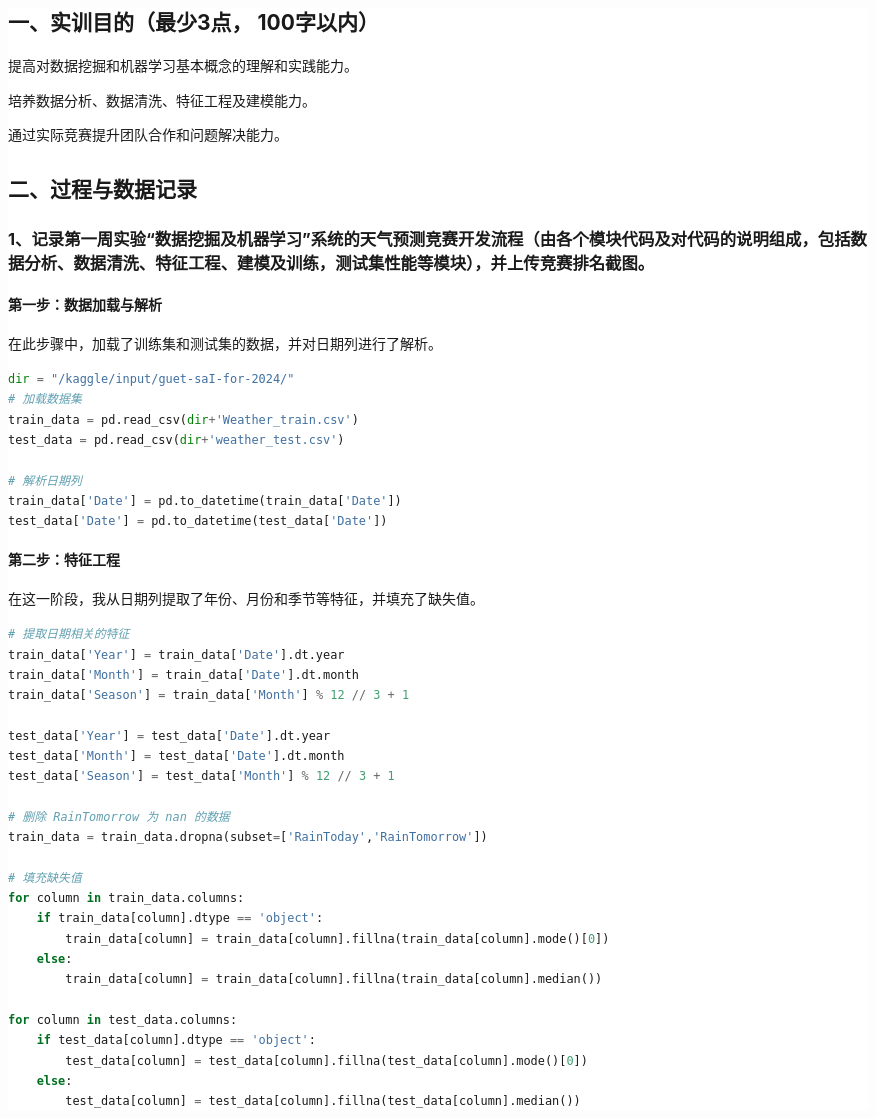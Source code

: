 ## 一、实训目的（最少3点， 100字以内）

 提高对数据挖掘和机器学习基本概念的理解和实践能力。

 培养数据分析、数据清洗、特征工程及建模能力。

 通过实际竞赛提升团队合作和问题解决能力。

## 二、过程与数据记录

### 1、记录第一周实验“数据挖掘及机器学习”系统的天气预测竞赛开发流程（由各个模块代码及对代码的说明组成，包括数据分析、数据清洗、特征工程、建模及训练，测试集性能等模块），并上传竞赛排名截图。

#### 第一步：数据加载与解析

在此步骤中，加载了训练集和测试集的数据，并对日期列进行了解析。

```python
dir = "/kaggle/input/guet-saI-for-2024/"
# 加载数据集
train_data = pd.read_csv(dir+'Weather_train.csv')
test_data = pd.read_csv(dir+'weather_test.csv')

# 解析日期列
train_data['Date'] = pd.to_datetime(train_data['Date'])
test_data['Date'] = pd.to_datetime(test_data['Date'])
```

#### 第二步：特征工程

在这一阶段，我从日期列提取了年份、月份和季节等特征，并填充了缺失值。

```python
# 提取日期相关的特征
train_data['Year'] = train_data['Date'].dt.year
train_data['Month'] = train_data['Date'].dt.month
train_data['Season'] = train_data['Month'] % 12 // 3 + 1

test_data['Year'] = test_data['Date'].dt.year
test_data['Month'] = test_data['Date'].dt.month
test_data['Season'] = test_data['Month'] % 12 // 3 + 1

# 删除 RainTomorrow 为 nan 的数据
train_data = train_data.dropna(subset=['RainToday','RainTomorrow'])

# 填充缺失值
for column in train_data.columns:
    if train_data[column].dtype == 'object':
        train_data[column] = train_data[column].fillna(train_data[column].mode()[0])
    else:
        train_data[column] = train_data[column].fillna(train_data[column].median())

for column in test_data.columns:
    if test_data[column].dtype == 'object':
        test_data[column] = test_data[column].fillna(test_data[column].mode()[0])
    else:
        test_data[column] = test_data[column].fillna(test_data[column].median())
```
